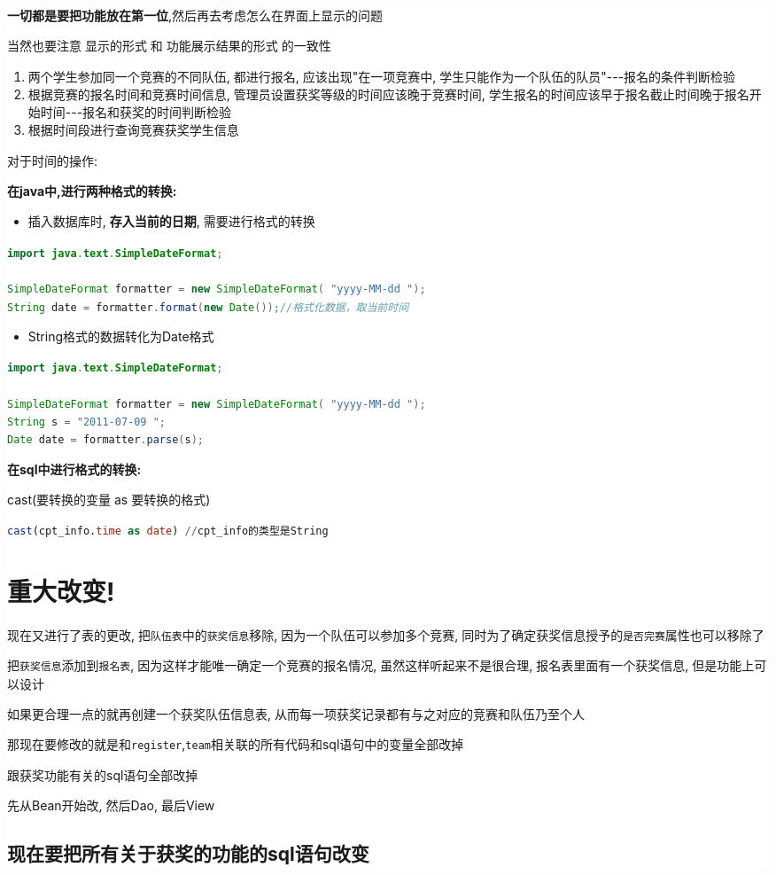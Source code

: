 **一切都是要把功能放在第一位**,然后再去考虑怎么在界面上显示的问题

当然也要注意 显示的形式 和 功能展示结果的形式 的一致性



1. 两个学生参加同一个竞赛的不同队伍, 都进行报名, 应该出现"在一项竞赛中, 学生只能作为一个队伍的队员"---报名的条件判断检验
2. 根据竞赛的报名时间和竞赛时间信息, 管理员设置获奖等级的时间应该晚于竞赛时间, 学生报名的时间应该早于报名截止时间晚于报名开始时间---报名和获奖的时间判断检验
3. 根据时间段进行查询竞赛获奖学生信息



对于时间的操作:

**在java中,进行两种格式的转换:**

- 插入数据库时, **存入当前的日期**, 需要进行格式的转换

```java
import java.text.SimpleDateFormat;

SimpleDateFormat formatter = new SimpleDateFormat( "yyyy-MM-dd ");
String date = formatter.format(new Date());//格式化数据，取当前时间
```

- String格式的数据转化为Date格式

```java
import java.text.SimpleDateFormat;

SimpleDateFormat formatter = new SimpleDateFormat( "yyyy-MM-dd ");
String s = "2011-07-09 "; 
Date date = formatter.parse(s);
```

**在sql中进行格式的转换:**

cast(要转换的变量 as 要转换的格式)

```sql
cast(cpt_info.time as date) //cpt_info的类型是String
```



# 重大改变!

现在又进行了表的更改, 把`队伍表`中的`获奖信息`移除, 因为一个队伍可以参加多个竞赛, 同时为了确定获奖信息授予的`是否完赛`属性也可以移除了

把`获奖信息`添加到`报名表`, 因为这样才能唯一确定一个竞赛的报名情况, 虽然这样听起来不是很合理, 报名表里面有一个获奖信息, 但是功能上可以设计

如果更合理一点的就再创建一个获奖队伍信息表, 从而每一项获奖记录都有与之对应的竞赛和队伍乃至个人

那现在要修改的就是和`register`,`team`相关联的所有代码和sql语句中的变量全部改掉

跟获奖功能有关的sql语句全部改掉

先从Bean开始改, 然后Dao, 最后View

## 现在要把所有关于获奖的功能的sql语句改变
